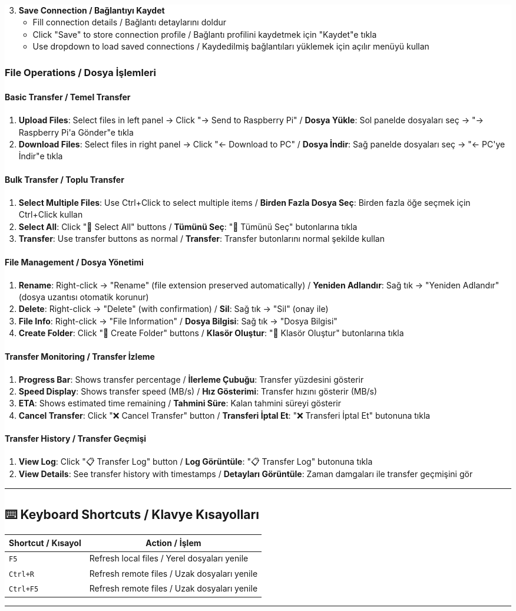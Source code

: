 3. **Save Connection / Bağlantıyı Kaydet**
   - Fill connection details / Bağlantı detaylarını doldur
   - Click "Save" to store connection profile / Bağlantı profilini kaydetmek için "Kaydet"e tıkla
   - Use dropdown to load saved connections / Kaydedilmiş bağlantıları yüklemek için açılır menüyü kullan

### File Operations / Dosya İşlemleri

#### Basic Transfer / Temel Transfer
1. **Upload Files**: Select files in left panel → Click "→ Send to Raspberry Pi" / **Dosya Yükle**: Sol panelde dosyaları seç → "→ Raspberry Pi'a Gönder"e tıkla
2. **Download Files**: Select files in right panel → Click "← Download to PC" / **Dosya İndir**: Sağ panelde dosyaları seç → "← PC'ye İndir"e tıkla

#### Bulk Transfer / Toplu Transfer
1. **Select Multiple Files**: Use Ctrl+Click to select multiple items / **Birden Fazla Dosya Seç**: Birden fazla öğe seçmek için Ctrl+Click kullan
2. **Select All**: Click "📁 Select All" buttons / **Tümünü Seç**: "📁 Tümünü Seç" butonlarına tıkla
3. **Transfer**: Use transfer buttons as normal / **Transfer**: Transfer butonlarını normal şekilde kullan

#### File Management / Dosya Yönetimi
1. **Rename**: Right-click → "Rename" (file extension preserved automatically) / **Yeniden Adlandır**: Sağ tık → "Yeniden Adlandır" (dosya uzantısı otomatik korunur)
2. **Delete**: Right-click → "Delete" (with confirmation) / **Sil**: Sağ tık → "Sil" (onay ile)
3. **File Info**: Right-click → "File Information" / **Dosya Bilgisi**: Sağ tık → "Dosya Bilgisi"
4. **Create Folder**: Click "📁 Create Folder" buttons / **Klasör Oluştur**: "📁 Klasör Oluştur" butonlarına tıkla

#### Transfer Monitoring / Transfer İzleme
1. **Progress Bar**: Shows transfer percentage / **İlerleme Çubuğu**: Transfer yüzdesini gösterir
2. **Speed Display**: Shows transfer speed (MB/s) / **Hız Gösterimi**: Transfer hızını gösterir (MB/s)
3. **ETA**: Shows estimated time remaining / **Tahmini Süre**: Kalan tahmini süreyi gösterir
4. **Cancel Transfer**: Click "❌ Cancel Transfer" button / **Transferi İptal Et**: "❌ Transferi İptal Et" butonuna tıkla

#### Transfer History / Transfer Geçmişi
1. **View Log**: Click "📋 Transfer Log" button / **Log Görüntüle**: "📋 Transfer Log" butonuna tıkla
2. **View Details**: See transfer history with timestamps / **Detayları Görüntüle**: Zaman damgaları ile transfer geçmişini gör

---

## ⌨️ Keyboard Shortcuts / Klavye Kısayolları

| Shortcut / Kısayol | Action / İşlem |
|-------------------|----------------|
| `F5` | Refresh local files / Yerel dosyaları yenile |
| `Ctrl+R` | Refresh remote files / Uzak dosyaları yenile |
| `Ctrl+F5` | Refresh remote files / Uzak dosyaları yenile |

---